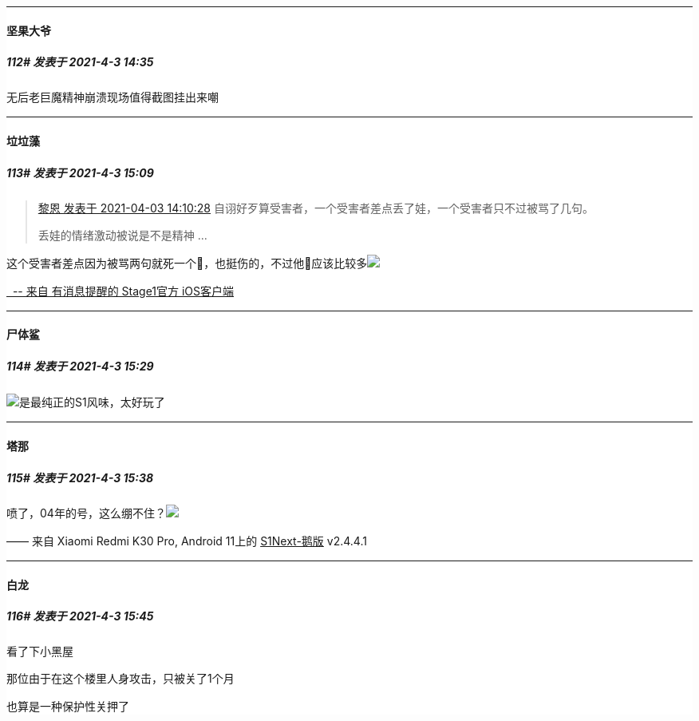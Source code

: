 *****

####  坚果大爷  
##### 112#       发表于 2021-4-3 14:35


无后老巨魔精神崩溃现场值得截图挂出来嘲


*****

####  垃垃藻  
##### 113#       发表于 2021-4-3 15:09


<blockquote><a href="httphttps://bbs.saraba1st.com/2b/forum.php?mod=redirect&amp;goto=findpost&amp;pid=50820238&amp;ptid=1996949" target="_blank">黎恩 发表于 2021-04-03 14:10:28</a>
自诩好歹算受害者，一个受害者差点丢了娃，一个受害者只不过被骂了几句。


丢娃的情绪激动被说是不是精神 ...</blockquote>这个受害者差点因为被骂两句就死一个🐴，也挺伤的，不过他🐴应该比较多<img src="https://static.saraba1st.com/image/smiley/face2017/037.png" referrerpolicy="no-referrer">

[  -- 来自 有消息提醒的 Stage1官方 iOS客户端](https://itunes.apple.com/fi/app/saraba1st/id1221237470?mt=8)


*****

####  尸体鲨  
##### 114#       发表于 2021-4-3 15:29


<img src="https://static.saraba1st.com/image/smiley/face2017/075.png" referrerpolicy="no-referrer">是最纯正的S1风味，太好玩了


*****

####  塔那  
##### 115#       发表于 2021-4-3 15:38


喷了，04年的号，这么绷不住？<img src="https://static.saraba1st.com/image/smiley/face2017/067.png" referrerpolicy="no-referrer">

—— 来自 Xiaomi Redmi K30 Pro, Android 11上的 [S1Next-鹅版](https://github.com/ykrank/S1-Next/releases) v2.4.4.1


*****

####  白龙  
##### 116#       发表于 2021-4-3 15:45


看了下小黑屋


那位由于在这个楼里人身攻击，只被关了1个月


也算是一种保护性关押了
